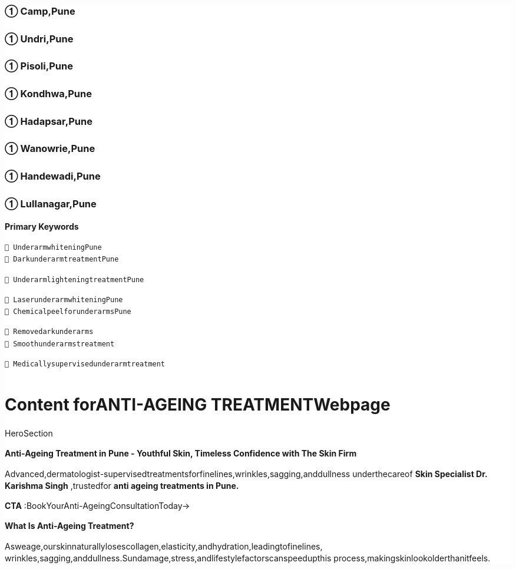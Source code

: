 ###  Camp,Pune

###  Undri,Pune

###  Pisoli,Pune

###  Kondhwa,Pune

###  Hadapsar,Pune

###  Wanowrie,Pune

###  Handewadi,Pune

###  Lullanagar,Pune


**Primary Keywords**

```
 UnderarmwhiteningPune
 DarkunderarmtreatmentPune
```
```
 UnderarmlighteningtreatmentPune
```
```
 LaserunderarmwhiteningPune
 ChemicalpeelforunderarmsPune
```
```
 Removedarkunderarms
 Smoothunderarmstreatment
```
```
 Medicallysupervisedunderarmtreatment
```

# Content forANTI-AGEING TREATMENTWebpage

HeroSection

**Anti-Ageing Treatment in Pune - Youthful Skin, Timeless Confidence with The Skin Firm**

Advanced,dermatologist-supervisedtreatmentsforfinelines,wrinkles,sagging,anddullness
underthecareof **Skin Specialist Dr. Karishma Singh** ,trustedfor **anti ageing treatments in
Pune.**

**CTA** :BookYourAnti-AgeingConsultationToday→

**What Is Anti-Ageing Treatment?**

Asweage,ourskinnaturallylosescollagen,elasticity,andhydration,leadingtofinelines,
wrinkles,sagging,anddullness.Sundamage,stress,andlifestylefactorscanspeedupthis
process,makingskinlookolderthanitfeels.

